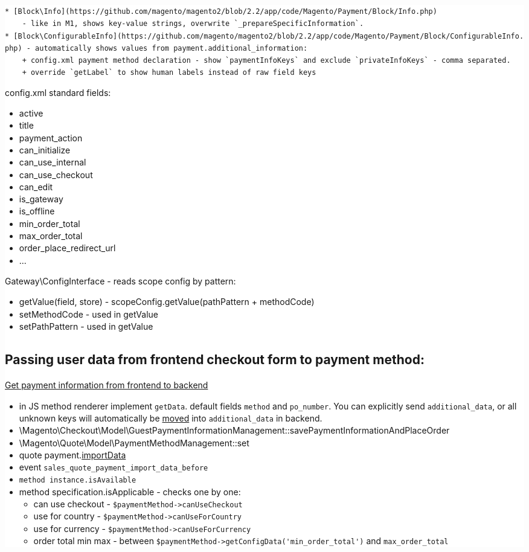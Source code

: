     * [Block\Info](https://github.com/magento/magento2/blob/2.2/app/code/Magento/Payment/Block/Info.php)
        - like in M1, shows key-value strings, overwrite `_prepareSpecificInformation`.
    * [Block\ConfigurableInfo](https://github.com/magento/magento2/blob/2.2/app/code/Magento/Payment/Block/ConfigurableInfo.php) - automatically shows values from payment.additional_information:
        + config.xml payment method declaration - show `paymentInfoKeys` and exclude `privateInfoKeys` - comma separated.
        + override `getLabel` to show human labels instead of raw field keys

config.xml standard fields:
- active
- title
- payment_action
- can_initialize
- can_use_internal
- can_use_checkout
- can_edit
- is_gateway
- is_offline
- min_order_total
- max_order_total
- order_place_redirect_url
- ...

Gateway\ConfigInterface - reads scope config by pattern:
- getValue(field, store) - scopeConfig.getValue(pathPattern + methodCode)
- setMethodCode - used in getValue
- setPathPattern - used in getValue


## Passing user data from frontend checkout form to payment method:

[Get payment information from frontend to backend](https://devdocs.magento.com/guides/v2.2/payments-integrations/base-integration/get-payment-info.html)

- in JS method renderer implement `getData`. default fields `method` and `po_number`.
  You can explicitly send `additional_data`, or all unknown keys will automatically be [moved](https://github.com/magento/magento2/blob/2.2/app/code/Magento/Quote/Model/Quote/Payment.php#L212)
  into `additional_data` in backend.
- \Magento\Checkout\Model\GuestPaymentInformationManagement::savePaymentInformationAndPlaceOrder
- \Magento\Quote\Model\PaymentMethodManagement::set
- quote payment.[importData](https://github.com/magento/magento2/blob/2.2/app/code/Magento/Quote/Model/Quote/Payment.php#L170)
- event `sales_quote_payment_import_data_before`
- `method instance.isAvailable`
- method specification.isApplicable - checks one by one:
    * can use checkout - `$paymentMethod->canUseCheckout`
    * use for country - `$paymentMethod->canUseForCountry`
    * use for currency - `$paymentMethod->canUseForCurrency`
    * order total min max - between `$paymentMethod->getConfigData('min_order_total')` and `max_order_total`
